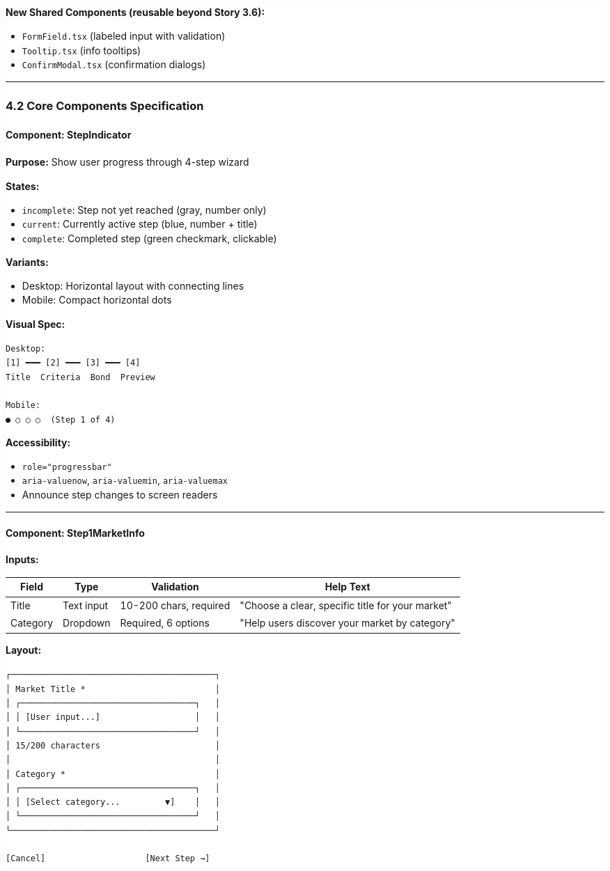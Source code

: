 **New Shared Components (reusable beyond Story 3.6):**
- `FormField.tsx` (labeled input with validation)
- `Tooltip.tsx` (info tooltips)
- `ConfirmModal.tsx` (confirmation dialogs)

---

### 4.2 Core Components Specification

#### Component: StepIndicator

**Purpose:** Show user progress through 4-step wizard

**States:**
- `incomplete`: Step not yet reached (gray, number only)
- `current`: Currently active step (blue, number + title)
- `complete`: Completed step (green checkmark, clickable)

**Variants:**
- Desktop: Horizontal layout with connecting lines
- Mobile: Compact horizontal dots

**Visual Spec:**
```
Desktop:
[1] ━━━ [2] ━━━ [3] ━━━ [4]
Title  Criteria  Bond  Preview

Mobile:
● ○ ○ ○  (Step 1 of 4)
```

**Accessibility:**
- `role="progressbar"`
- `aria-valuenow`, `aria-valuemin`, `aria-valuemax`
- Announce step changes to screen readers

---

#### Component: Step1MarketInfo

**Inputs:**

| Field | Type | Validation | Help Text |
|-------|------|------------|-----------|
| Title | Text input | 10-200 chars, required | "Choose a clear, specific title for your market" |
| Category | Dropdown | Required, 6 options | "Help users discover your market by category" |

**Layout:**
```
┌─────────────────────────────────────────┐
│ Market Title *                          │
│ ┌───────────────────────────────────┐   │
│ │ [User input...]                   │   │
│ └───────────────────────────────────┘   │
│ 15/200 characters                       │
│                                         │
│ Category *                              │
│ ┌───────────────────────────────────┐   │
│ │ [Select category...         ▼]    │   │
│ └───────────────────────────────────┘   │
└─────────────────────────────────────────┘

[Cancel]                    [Next Step →]
```
